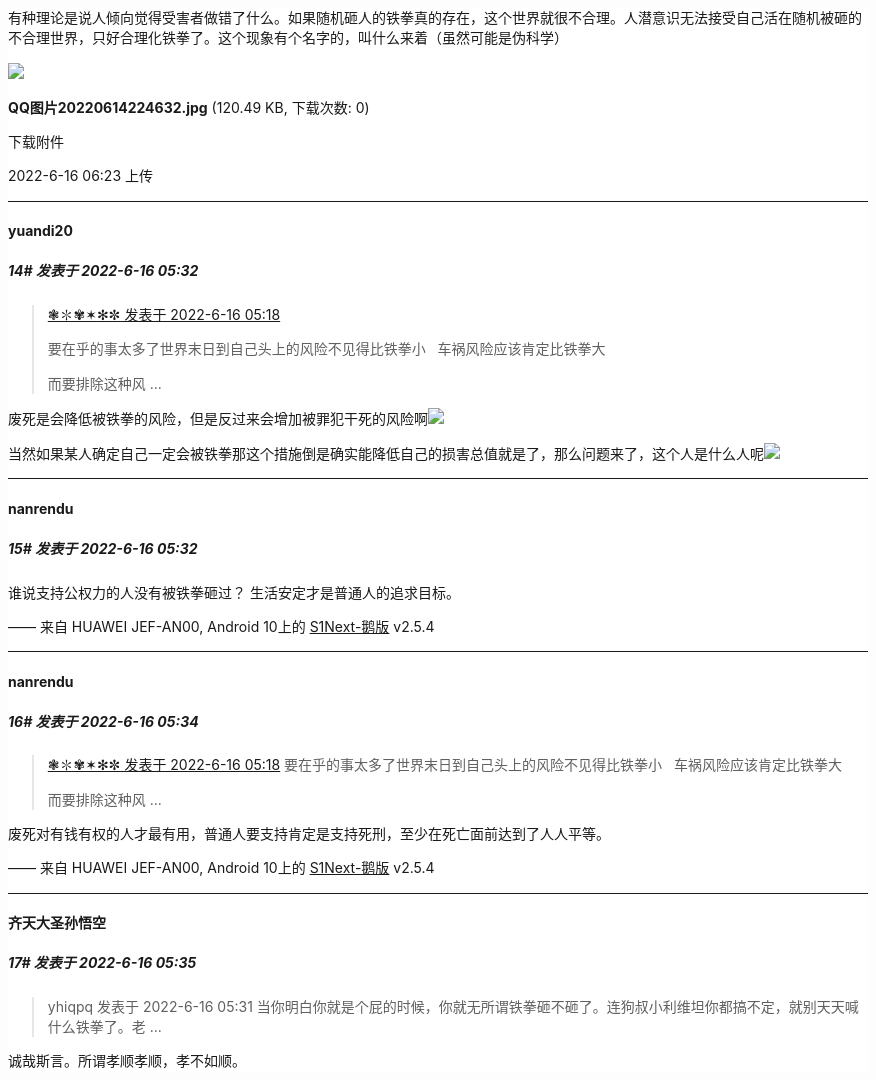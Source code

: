 有种理论是说人倾向觉得受害者做错了什么。如果随机砸人的铁拳真的存在，这个世界就很不合理。人潜意识无法接受自己活在随机被砸的不合理世界，只好合理化铁拳了。这个现象有个名字的，叫什么来着（虽然可能是伪科学）

<img src="https://img.saraba1st.com/forum/202206/16/062356l1efbgc5sg9cbafg.jpg" referrerpolicy="no-referrer">

<strong>QQ图片20220614224632.jpg</strong> (120.49 KB, 下载次数: 0)

下载附件

2022-6-16 06:23 上传

*****

####  yuandi20  
##### 14#       发表于 2022-6-16 05:32

<blockquote><a href="httphttps://bbs.saraba1st.com/2b/forum.php?mod=redirect&amp;goto=findpost&amp;pid=56286280&amp;ptid=2076082" target="_blank">❃✽✾✶✻✼ 发表于 2022-6-16 05:18</a>

要在乎的事太多了世界末日到自己头上的风险不见得比铁拳小   车祸风险应该肯定比铁拳大   

而要排除这种风 ...</blockquote>
废死是会降低被铁拳的风险，但是反过来会增加被罪犯干死的风险啊<img src="https://static.saraba1st.com/image/smiley/face2017/066.png" referrerpolicy="no-referrer">

当然如果某人确定自己一定会被铁拳那这个措施倒是确实能降低自己的损害总值就是了，那么问题来了，这个人是什么人呢<img src="https://static.saraba1st.com/image/smiley/face2017/067.png" referrerpolicy="no-referrer">

*****

####  nanrendu  
##### 15#       发表于 2022-6-16 05:32

谁说支持公权力的人没有被铁拳砸过？
生活安定才是普通人的追求目标。

—— 来自 HUAWEI JEF-AN00, Android 10上的 [S1Next-鹅版](https://github.com/ykrank/S1-Next/releases) v2.5.4

*****

####  nanrendu  
##### 16#       发表于 2022-6-16 05:34

<blockquote><a href="httphttps://bbs.saraba1st.com/2b/forum.php?mod=redirect&amp;goto=findpost&amp;pid=56286280&amp;ptid=2076082" target="_blank">❃✽✾✶✻✼ 发表于 2022-6-16 05:18</a>
要在乎的事太多了世界末日到自己头上的风险不见得比铁拳小   车祸风险应该肯定比铁拳大   

而要排除这种风 ...</blockquote>
废死对有钱有权的人才最有用，普通人要支持肯定是支持死刑，至少在死亡面前达到了人人平等。

—— 来自 HUAWEI JEF-AN00, Android 10上的 [S1Next-鹅版](https://github.com/ykrank/S1-Next/releases) v2.5.4

*****

####  齐天大圣孙悟空  
##### 17#       发表于 2022-6-16 05:35

<blockquote>yhiqpq 发表于 2022-6-16 05:31
当你明白你就是个屁的时候，你就无所谓铁拳砸不砸了。连狗叔小利维坦你都搞不定，就别天天喊什么铁拳了。老 ...</blockquote>
诚哉斯言。所谓孝顺孝顺，孝不如顺。
